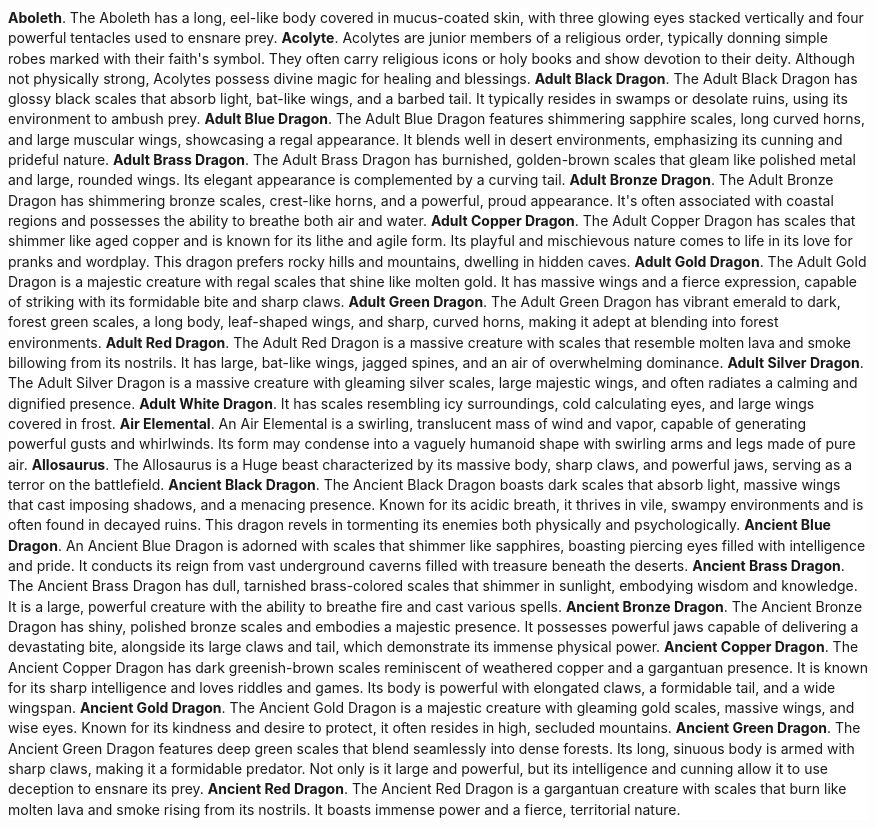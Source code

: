 **Aboleth**. The Aboleth has a long, eel-like body covered in mucus-coated skin, with three glowing eyes stacked vertically and four powerful tentacles used to ensnare prey.
**Acolyte**. Acolytes are junior members of a religious order, typically donning simple robes marked with their faith's symbol. They often carry religious icons or holy books and show devotion to their deity. Although not physically strong, Acolytes possess divine magic for healing and blessings.
**Adult Black Dragon**. The Adult Black Dragon has glossy black scales that absorb light, bat-like wings, and a barbed tail. It typically resides in swamps or desolate ruins, using its environment to ambush prey.
**Adult Blue Dragon**. The Adult Blue Dragon features shimmering sapphire scales, long curved horns, and large muscular wings, showcasing a regal appearance. It blends well in desert environments, emphasizing its cunning and prideful nature.
**Adult Brass Dragon**. The Adult Brass Dragon has burnished, golden-brown scales that gleam like polished metal and large, rounded wings. Its elegant appearance is complemented by a curving tail.
**Adult Bronze Dragon**. The Adult Bronze Dragon has shimmering bronze scales, crest-like horns, and a powerful, proud appearance. It's often associated with coastal regions and possesses the ability to breathe both air and water.
**Adult Copper Dragon**. The Adult Copper Dragon has scales that shimmer like aged copper and is known for its lithe and agile form. Its playful and mischievous nature comes to life in its love for pranks and wordplay. This dragon prefers rocky hills and mountains, dwelling in hidden caves.
**Adult Gold Dragon**. The Adult Gold Dragon is a majestic creature with regal scales that shine like molten gold. It has massive wings and a fierce expression, capable of striking with its formidable bite and sharp claws.
**Adult Green Dragon**. The Adult Green Dragon has vibrant emerald to dark, forest green scales, a long body, leaf-shaped wings, and sharp, curved horns, making it adept at blending into forest environments.
**Adult Red Dragon**. The Adult Red Dragon is a massive creature with scales that resemble molten lava and smoke billowing from its nostrils. It has large, bat-like wings, jagged spines, and an air of overwhelming dominance.
**Adult Silver Dragon**. The Adult Silver Dragon is a massive creature with gleaming silver scales, large majestic wings, and often radiates a calming and dignified presence.
**Adult White Dragon**. It has scales resembling icy surroundings, cold calculating eyes, and large wings covered in frost.
**Air Elemental**. An Air Elemental is a swirling, translucent mass of wind and vapor, capable of generating powerful gusts and whirlwinds. Its form may condense into a vaguely humanoid shape with swirling arms and legs made of pure air.
**Allosaurus**. The Allosaurus is a Huge beast characterized by its massive body, sharp claws, and powerful jaws, serving as a terror on the battlefield.
**Ancient Black Dragon**. The Ancient Black Dragon boasts dark scales that absorb light, massive wings that cast imposing shadows, and a menacing presence. Known for its acidic breath, it thrives in vile, swampy environments and is often found in decayed ruins. This dragon revels in tormenting its enemies both physically and psychologically.
**Ancient Blue Dragon**. An Ancient Blue Dragon is adorned with scales that shimmer like sapphires, boasting piercing eyes filled with intelligence and pride. It conducts its reign from vast underground caverns filled with treasure beneath the deserts.
**Ancient Brass Dragon**. The Ancient Brass Dragon has dull, tarnished brass-colored scales that shimmer in sunlight, embodying wisdom and knowledge. It is a large, powerful creature with the ability to breathe fire and cast various spells.
**Ancient Bronze Dragon**. The Ancient Bronze Dragon has shiny, polished bronze scales and embodies a majestic presence. It possesses powerful jaws capable of delivering a devastating bite, alongside its large claws and tail, which demonstrate its immense physical power.
**Ancient Copper Dragon**. The Ancient Copper Dragon has dark greenish-brown scales reminiscent of weathered copper and a gargantuan presence. It is known for its sharp intelligence and loves riddles and games. Its body is powerful with elongated claws, a formidable tail, and a wide wingspan.
**Ancient Gold Dragon**. The Ancient Gold Dragon is a majestic creature with gleaming gold scales, massive wings, and wise eyes. Known for its kindness and desire to protect, it often resides in high, secluded mountains.
**Ancient Green Dragon**. The Ancient Green Dragon features deep green scales that blend seamlessly into dense forests. Its long, sinuous body is armed with sharp claws, making it a formidable predator. Not only is it large and powerful, but its intelligence and cunning allow it to use deception to ensnare its prey.
**Ancient Red Dragon**. The Ancient Red Dragon is a gargantuan creature with scales that burn like molten lava and smoke rising from its nostrils. It boasts immense power and a fierce, territorial nature.